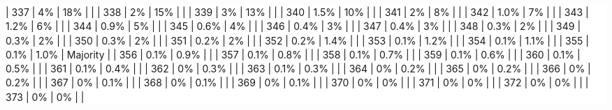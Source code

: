 | 337 | 4% | 18% |  |
| 338 | 2% | 15% |  |
| 339 | 3% | 13% |  |
| 340 | 1.5% | 10% |  |
| 341 | 2% | 8% |  |
| 342 | 1.0% | 7% |  |
| 343 | 1.2% | 6% |  |
| 344 | 0.9% | 5% |  |
| 345 | 0.6% | 4% |  |
| 346 | 0.4% | 3% |  |
| 347 | 0.4% | 3% |  |
| 348 | 0.3% | 2% |  |
| 349 | 0.3% | 2% |  |
| 350 | 0.3% | 2% |  |
| 351 | 0.2% | 2% |  |
| 352 | 0.2% | 1.4% |  |
| 353 | 0.1% | 1.2% |  |
| 354 | 0.1% | 1.1% |  |
| 355 | 0.1% | 1.0% | Majority |
| 356 | 0.1% | 0.9% |  |
| 357 | 0.1% | 0.8% |  |
| 358 | 0.1% | 0.7% |  |
| 359 | 0.1% | 0.6% |  |
| 360 | 0.1% | 0.5% |  |
| 361 | 0.1% | 0.4% |  |
| 362 | 0% | 0.3% |  |
| 363 | 0.1% | 0.3% |  |
| 364 | 0% | 0.2% |  |
| 365 | 0% | 0.2% |  |
| 366 | 0% | 0.2% |  |
| 367 | 0% | 0.1% |  |
| 368 | 0% | 0.1% |  |
| 369 | 0% | 0.1% |  |
| 370 | 0% | 0% |  |
| 371 | 0% | 0% |  |
| 372 | 0% | 0% |  |
| 373 | 0% | 0% |  |